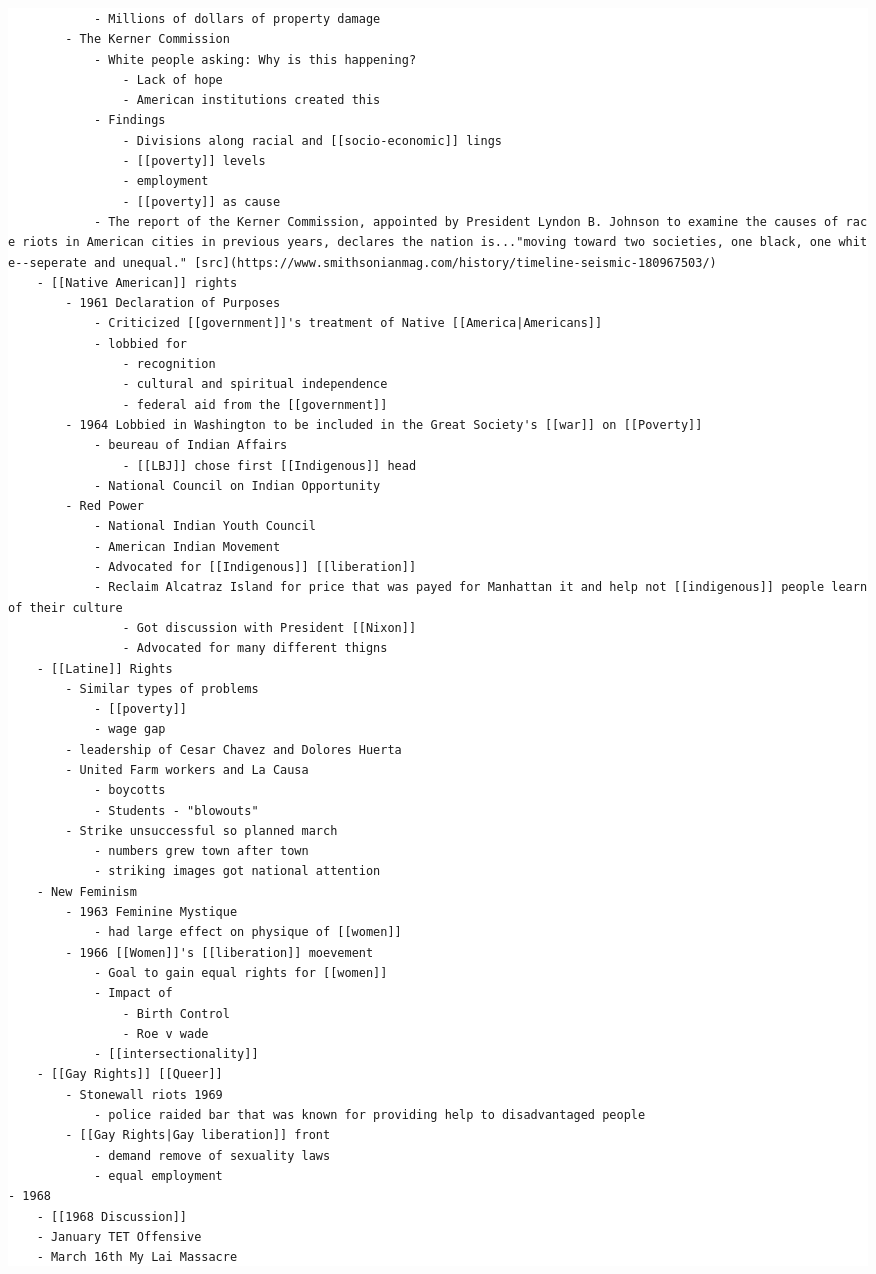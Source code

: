                 - Millions of dollars of property damage
            - The Kerner Commission
                - White people asking: Why is this happening?
                    - Lack of hope
                    - American institutions created this
                - Findings
                    - Divisions along racial and [[socio-economic]] lings
                    - [[poverty]] levels
                    - employment
                    - [[poverty]] as cause
                - The report of the Kerner Commission, appointed by President Lyndon B. Johnson to examine the causes of race riots in American cities in previous years, declares the nation is..."moving toward two societies, one black, one white--seperate and unequal." [src](https://www.smithsonianmag.com/history/timeline-seismic-180967503/)
        - [[Native American]] rights
            - 1961 Declaration of Purposes
                - Criticized [[government]]'s treatment of Native [[America|Americans]]
                - lobbied for
                    - recognition
                    - cultural and spiritual independence
                    - federal aid from the [[government]]
            - 1964 Lobbied in Washington to be included in the Great Society's [[war]] on [[Poverty]]
                - beureau of Indian Affairs
                    - [[LBJ]] chose first [[Indigenous]] head
                - National Council on Indian Opportunity
            - Red Power
                - National Indian Youth Council 
                - American Indian Movement
                - Advocated for [[Indigenous]] [[liberation]]
                - Reclaim Alcatraz Island for price that was payed for Manhattan it and help not [[indigenous]] people learn of their culture
                    - Got discussion with President [[Nixon]]
                    - Advocated for many different thigns
        - [[Latine]] Rights
            - Similar types of problems
                - [[poverty]]
                - wage gap
            - leadership of Cesar Chavez and Dolores Huerta
            - United Farm workers and La Causa
                - boycotts
                - Students - "blowouts"
            - Strike unsuccessful so planned march
                - numbers grew town after town
                - striking images got national attention
        - New Feminism
            - 1963 Feminine Mystique
                - had large effect on physique of [[women]]
            - 1966 [[Women]]'s [[liberation]] moevement
                - Goal to gain equal rights for [[women]]
                - Impact of 
                    - Birth Control
                    - Roe v wade
                - [[intersectionality]]
        - [[Gay Rights]] [[Queer]]
            - Stonewall riots 1969
                - police raided bar that was known for providing help to disadvantaged people
            - [[Gay Rights|Gay liberation]] front
                - demand remove of sexuality laws
                - equal employment
    - 1968
        - [[1968 Discussion]]
        - January TET Offensive 
        - March 16th My Lai Massacre